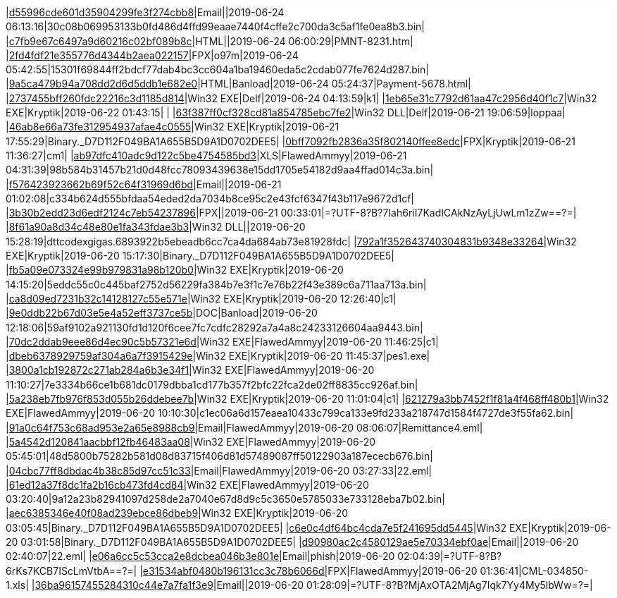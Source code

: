 |[d55996cde601d35904299fe3f274cbb8](https://www.virustotal.com/gui/file/d55996cde601d35904299fe3f274cbb8)|Email||2019-06-24 06:13:16|30c08b069953133b0fd486d4ffd99eaae7440f4cffe2c700da3c5af1fe0ea8b3.bin|
|[c7fb9e67c6497a9d60216c02bf089b8c](https://www.virustotal.com/gui/file/c7fb9e67c6497a9d60216c02bf089b8c)|HTML||2019-06-24 06:00:29|PMNT-8231.htm|
|[2fd4fdf21e355776d4344b2aea022157](https://www.virustotal.com/gui/file/2fd4fdf21e355776d4344b2aea022157)|FPX|o97m|2019-06-24 05:42:55|15301f69844ff2bdcf77dab4bc3cc604a1ba19460eda5c2cdab077fe7624d287.bin|
|[9a5ca479b94a708dd2d6d5ddb1e682e0](https://www.virustotal.com/gui/file/9a5ca479b94a708dd2d6d5ddb1e682e0)|HTML|Banload|2019-06-24 05:24:37|Payment-5678.html|
|[2737455bff260fdc22216c3d1185d814](https://www.virustotal.com/gui/file/2737455bff260fdc22216c3d1185d814)|Win32 EXE|Delf|2019-06-24 04:13:59|k1|
|[1eb65e31c7792d61aa47c2956d40f1c7](https://www.virustotal.com/gui/file/1eb65e31c7792d61aa47c2956d40f1c7)|Win32 EXE|Kryptik|2019-06-22 01:43:15| |
|[63f387ff0cf328cd81a854785ebc7fe2](https://www.virustotal.com/gui/file/63f387ff0cf328cd81a854785ebc7fe2)|Win32 DLL|Delf|2019-06-21 19:06:59|loppaa|
|[46ab8e66a73fe312954937afae4c0555](https://www.virustotal.com/gui/file/46ab8e66a73fe312954937afae4c0555)|Win32 EXE|Kryptik|2019-06-21 17:55:29|Binary._D7D112F049BA1A655B5D9A1D0702DEE5|
|[0bff7092fb2836a35f802140ffee8edc](https://www.virustotal.com/gui/file/0bff7092fb2836a35f802140ffee8edc)|FPX|Kryptik|2019-06-21 11:36:27|cm1|
|[ab97dfc410adc9d122c5be4754585bd3](https://www.virustotal.com/gui/file/ab97dfc410adc9d122c5be4754585bd3)|XLS|FlawedAmmyy|2019-06-21 04:31:39|98b584b31457b21d0d48fcc78093439638e15dd1705e54182d9aa4ffad014c3a.bin|
|[f576423923662b69f52c64f31969d6bd](https://www.virustotal.com/gui/file/f576423923662b69f52c64f31969d6bd)|Email||2019-06-21 01:02:08|c334b624d555bfdaa54eded2da7034b8ce95c2e43fcf6347f43b117e9672d1cf|
|[3b30b2edd23d6edf2124c7eb54237896](https://www.virustotal.com/gui/file/3b30b2edd23d6edf2124c7eb54237896)|FPX||2019-06-21 00:33:01|=?UTF-8?B?7Iah6riI7KadICAkNzAyLjUwLm1zZw==?=|
|[8f61a90a8d34c48e80e1fa343fdae3b3](https://www.virustotal.com/gui/file/8f61a90a8d34c48e80e1fa343fdae3b3)|Win32 DLL||2019-06-20 15:28:19|dttcodexgigas.6893922b5ebeadb6cc7ca4da684ab73e81928fdc|
|[792a1f352643740304831b9348e33264](https://www.virustotal.com/gui/file/792a1f352643740304831b9348e33264)|Win32 EXE|Kryptik|2019-06-20 15:17:30|Binary._D7D112F049BA1A655B5D9A1D0702DEE5|
|[fb5a09e073324e99b979831a98b120b0](https://www.virustotal.com/gui/file/fb5a09e073324e99b979831a98b120b0)|Win32 EXE|Kryptik|2019-06-20 14:15:20|5eddc55c0c445baf2752d56229fa384b7e3f1c7e76b22f43e389c6a711aa713a.bin|
|[ca8d09ed7231b32c14128127c55e571e](https://www.virustotal.com/gui/file/ca8d09ed7231b32c14128127c55e571e)|Win32 EXE|Kryptik|2019-06-20 12:26:40|c1|
|[9e0ddb22b67d03e5e4a52eff3737ce5b](https://www.virustotal.com/gui/file/9e0ddb22b67d03e5e4a52eff3737ce5b)|DOC|Banload|2019-06-20 12:18:06|59af9102a921130fd1d120f6cee7fc7cdfc28292a7a4a8c24233126604aa9443.bin|
|[70dc2ddab9eee86d4ec90c5b57321e6d](https://www.virustotal.com/gui/file/70dc2ddab9eee86d4ec90c5b57321e6d)|Win32 EXE|FlawedAmmyy|2019-06-20 11:46:25|c1|
|[dbeb6378929759af304a6a7f3915429e](https://www.virustotal.com/gui/file/dbeb6378929759af304a6a7f3915429e)|Win32 EXE|Kryptik|2019-06-20 11:45:37|pes1.exe|
|[3800a1cb192872c271ab284a6b3e34f1](https://www.virustotal.com/gui/file/3800a1cb192872c271ab284a6b3e34f1)|Win32 EXE|FlawedAmmyy|2019-06-20 11:10:27|7e3334b66ce1b681dc0179dbba1cd177b357f2bfc22fca2de02ff8835cc926af.bin|
|[5a238eb7fb976f853d055b26ddebee7b](https://www.virustotal.com/gui/file/5a238eb7fb976f853d055b26ddebee7b)|Win32 EXE|Kryptik|2019-06-20 11:01:04|c1|
|[621279a3bb7452f1f81a4f468ff480b1](https://www.virustotal.com/gui/file/621279a3bb7452f1f81a4f468ff480b1)|Win32 EXE|FlawedAmmyy|2019-06-20 10:10:30|c1ec06a6d157eaea10433c799ca133e9fd233a218747d1584f4727de3f55fa62.bin|
|[91a0c64f753c68ad953e2a65e8988cb9](https://www.virustotal.com/gui/file/91a0c64f753c68ad953e2a65e8988cb9)|Email|FlawedAmmyy|2019-06-20 08:06:07|Remittance4.eml|
|[5a4542d120841aacbbf12fb46483aa08](https://www.virustotal.com/gui/file/5a4542d120841aacbbf12fb46483aa08)|Win32 EXE|FlawedAmmyy|2019-06-20 05:45:01|48d5800b75282b581d08d83715f406d81d57489087ff50122903a187ececb676.bin|
|[04cbc77ff8dbdac4b38c85d97cc51c33](https://www.virustotal.com/gui/file/04cbc77ff8dbdac4b38c85d97cc51c33)|Email|FlawedAmmyy|2019-06-20 03:27:33|22.eml|
|[61ed12a37f8dc1fa2b16cb473fd4cd84](https://www.virustotal.com/gui/file/61ed12a37f8dc1fa2b16cb473fd4cd84)|Win32 EXE|FlawedAmmyy|2019-06-20 03:20:40|9a12a23b82941097d258de2a7040e67d8d9c5c3650e5785033e733128eba7b02.bin|
|[aec6385346e40f08ad239ebce86dbeb9](https://www.virustotal.com/gui/file/aec6385346e40f08ad239ebce86dbeb9)|Win32 EXE|Kryptik|2019-06-20 03:05:45|Binary._D7D112F049BA1A655B5D9A1D0702DEE5|
|[c6e0c4df64bc4cda7e5f241695dd5445](https://www.virustotal.com/gui/file/c6e0c4df64bc4cda7e5f241695dd5445)|Win32 EXE|Kryptik|2019-06-20 03:01:58|Binary._D7D112F049BA1A655B5D9A1D0702DEE5|
|[d90980ac2c4580129ae5e70334ebf0ae](https://www.virustotal.com/gui/file/d90980ac2c4580129ae5e70334ebf0ae)|Email||2019-06-20 02:40:07|22.eml|
|[e06a6cc5c53cca2e8dcbea046b3e801e](https://www.virustotal.com/gui/file/e06a6cc5c53cca2e8dcbea046b3e801e)|Email|phish|2019-06-20 02:04:39|=?UTF-8?B?6rKs7KCB7IScLmVtbA==?=|
|[e31534abf0480b196131cc3c78b6066d](https://www.virustotal.com/gui/file/e31534abf0480b196131cc3c78b6066d)|FPX|FlawedAmmyy|2019-06-20 01:36:41|CML-034850-1.xls|
|[36ba96157455284310c44e7a7fa1f3e9](https://www.virustotal.com/gui/file/36ba96157455284310c44e7a7fa1f3e9)|Email||2019-06-20 01:28:09|=?UTF-8?B?MjAxOTA2MjAg7Iqk7Yy4My5lbWw=?=|
